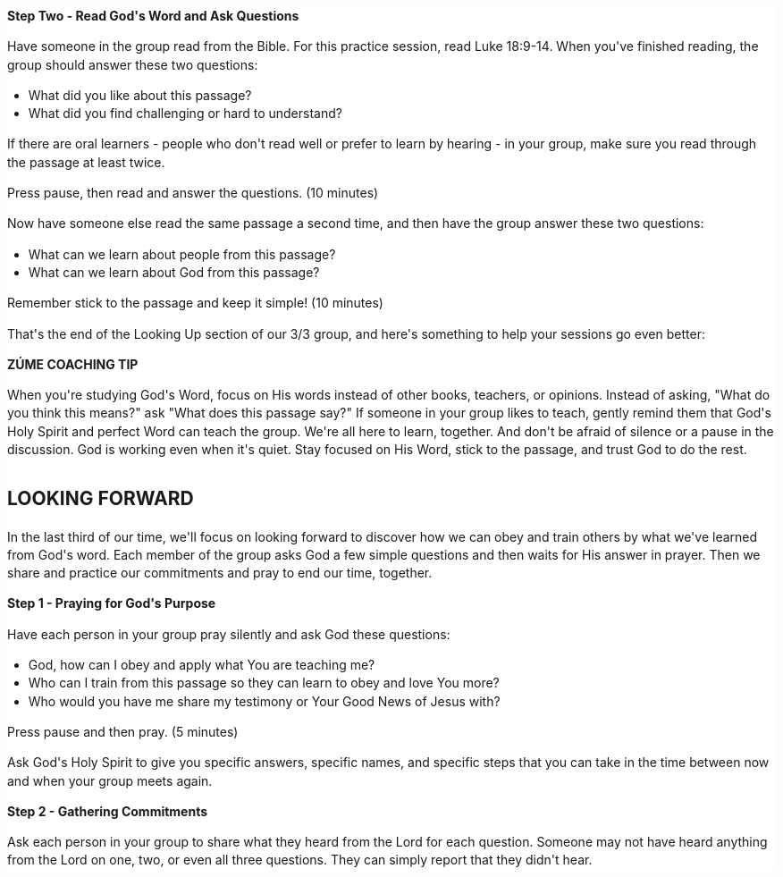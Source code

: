 **Step Two - Read God's Word and Ask Questions**

Have someone in the group read from the Bible. For this practice session, read Luke 18:9-14. When you've finished reading, the group should answer these two questions:

- What did you like about this passage?
- What did you find challenging or hard to understand?

If there are oral learners - people who don't read well or prefer to learn by hearing - in your group, make sure you read through the passage at least twice.

Press pause, then read and answer the questions. (10 minutes)

Now have someone else read the same passage a second time, and then have the group answer these two questions:

- What can we learn about people from this passage?
- What can we learn about God from this passage?

Remember stick to the passage and keep it simple! (10 minutes)

That's the end of the Looking Up section of our 3/3 group, and here's something to help your sessions go even better:

**ZÚME COACHING TIP**

When you're studying God's Word, focus on His words instead of other books, teachers, or opinions. Instead of asking, "What do you think this means?" ask "What does this passage say?" If someone in your group likes to teach, gently remind them that God's Holy Spirit and perfect Word can teach the group. We're all here to learn, together. And don't be afraid of silence or a pause in the discussion. God is working even when it's quiet. Stay focused on His Word, stick to the passage, and trust God to do the rest.

## LOOKING FORWARD

In the last third of our time, we'll focus on looking forward to discover how we can obey and train others by what we've learned from God's word. Each member of the group asks God a few simple questions and then waits for His answer in prayer. Then we share and practice our commitments and pray to end our time, together.

**Step 1 - Praying for God's Purpose**

Have each person in your group pray silently and ask God these questions:

- God, how can I obey and apply what You are teaching me?
- Who can I train from this passage so they can learn to obey and love You more?
- Who would you have me share my testimony or Your Good News of Jesus with?

Press pause and then pray. (5 minutes)

Ask God's Holy Spirit to give you specific answers, specific names, and specific steps that you can take in the time between now and when your group meets again.

**Step 2 - Gathering Commitments**

Ask each person in your group to share what they heard from the Lord for each question. Someone may not have heard anything from the Lord on one, two, or even all three questions. They can simply report that they didn't hear.
